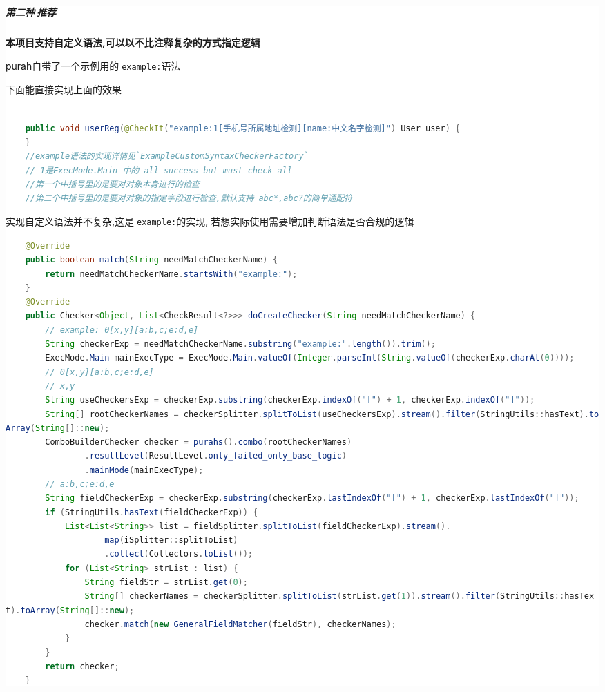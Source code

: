 ##### 第二种 推荐

**本项目支持自定义语法,可以以不比注释复杂的方式指定逻辑**

purah自带了一个示例用的 `example:`​语法

下面能直接实现上面的效果

```java

    public void userReg(@CheckIt("example:1[手机号所属地址检测][name:中文名字检测]") User user) {
    }
    //example语法的实现详情见`ExampleCustomSyntaxCheckerFactory`
    // 1是ExecMode.Main 中的 all_success_but_must_check_all
    //第一个中括号里的是要对对象本身进行的检查
    //第二个中括号里的是要对对象的指定字段进行检查,默认支持 abc*,abc?的简单通配符

```

实现自定义语法并不复杂,这是  `example:`​的实现,  若想实际使用需要增加判断语法是否合规的逻辑

```java
    @Override
    public boolean match(String needMatchCheckerName) {
        return needMatchCheckerName.startsWith("example:");
    }
    @Override
    public Checker<Object, List<CheckResult<?>>> doCreateChecker(String needMatchCheckerName) {
        // example: 0[x,y][a:b,c;e:d,e]
        String checkerExp = needMatchCheckerName.substring("example:".length()).trim();
        ExecMode.Main mainExecType = ExecMode.Main.valueOf(Integer.parseInt(String.valueOf(checkerExp.charAt(0))));
        // 0[x,y][a:b,c;e:d,e]
        // x,y
        String useCheckersExp = checkerExp.substring(checkerExp.indexOf("[") + 1, checkerExp.indexOf("]"));
        String[] rootCheckerNames = checkerSplitter.splitToList(useCheckersExp).stream().filter(StringUtils::hasText).toArray(String[]::new);
        ComboBuilderChecker checker = purahs().combo(rootCheckerNames)
                .resultLevel(ResultLevel.only_failed_only_base_logic)
                .mainMode(mainExecType);
        // a:b,c;e:d,e
        String fieldCheckerExp = checkerExp.substring(checkerExp.lastIndexOf("[") + 1, checkerExp.lastIndexOf("]"));
        if (StringUtils.hasText(fieldCheckerExp)) {
            List<List<String>> list = fieldSplitter.splitToList(fieldCheckerExp).stream().
                    map(iSplitter::splitToList)
                    .collect(Collectors.toList());
            for (List<String> strList : list) {
                String fieldStr = strList.get(0);
                String[] checkerNames = checkerSplitter.splitToList(strList.get(1)).stream().filter(StringUtils::hasText).toArray(String[]::new);
                checker.match(new GeneralFieldMatcher(fieldStr), checkerNames);
            }
        }
        return checker;
    }
```
